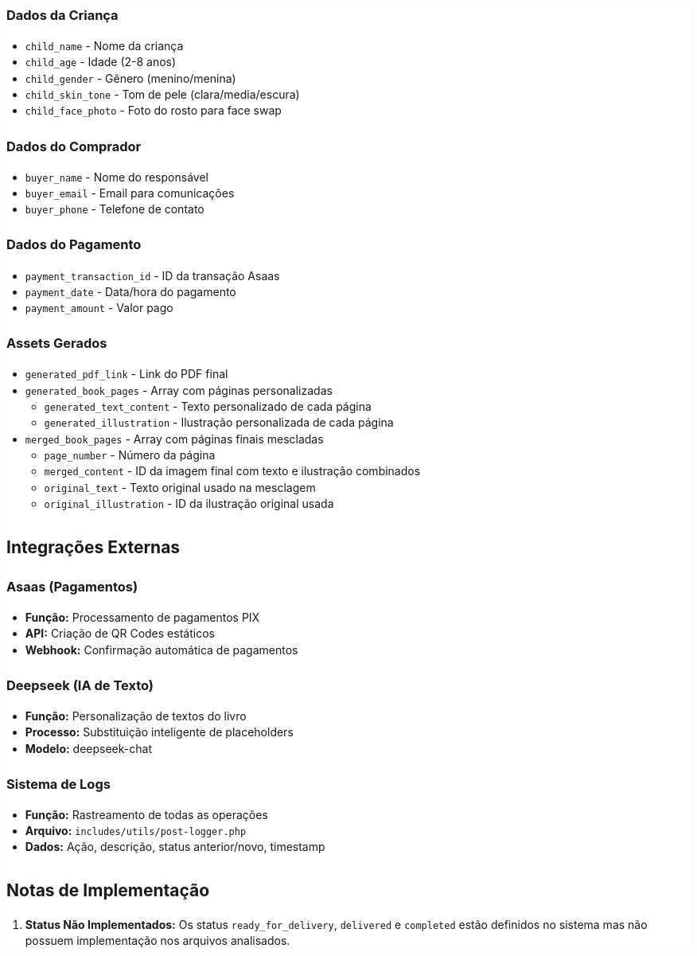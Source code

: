 ### Dados da Criança
- `child_name` - Nome da criança
- `child_age` - Idade (2-8 anos)
- `child_gender` - Gênero (menino/menina)
- `child_skin_tone` - Tom de pele (clara/media/escura)
- `child_face_photo` - Foto do rosto para face swap

### Dados do Comprador
- `buyer_name` - Nome do responsável
- `buyer_email` - Email para comunicações
- `buyer_phone` - Telefone de contato

### Dados do Pagamento
- `payment_transaction_id` - ID da transação Asaas
- `payment_date` - Data/hora do pagamento
- `payment_amount` - Valor pago

### Assets Gerados
- `generated_pdf_link` - Link do PDF final
- `generated_book_pages` - Array com páginas personalizadas
  - `generated_text_content` - Texto personalizado de cada página
  - `generated_illustration` - Ilustração personalizada de cada página
- `merged_book_pages` - Array com páginas finais mescladas
  - `page_number` - Número da página
  - `merged_content` - ID da imagem final com texto e ilustração combinados
  - `original_text` - Texto original usado na mesclagem
  - `original_illustration` - ID da ilustração original usada

## Integrações Externas

### Asaas (Pagamentos)
- **Função:** Processamento de pagamentos PIX
- **API:** Criação de QR Codes estáticos
- **Webhook:** Confirmação automática de pagamentos

### Deepseek (IA de Texto)
- **Função:** Personalização de textos do livro
- **Processo:** Substituição inteligente de placeholders
- **Modelo:** deepseek-chat

### Sistema de Logs
- **Função:** Rastreamento de todas as operações
- **Arquivo:** `includes/utils/post-logger.php`
- **Dados:** Ação, descrição, status anterior/novo, timestamp

## Notas de Implementação

1. **Status Não Implementados:** Os status `ready_for_delivery`, `delivered` e `completed` estão definidos no sistema mas não possuem implementação nos arquivos analisados.
